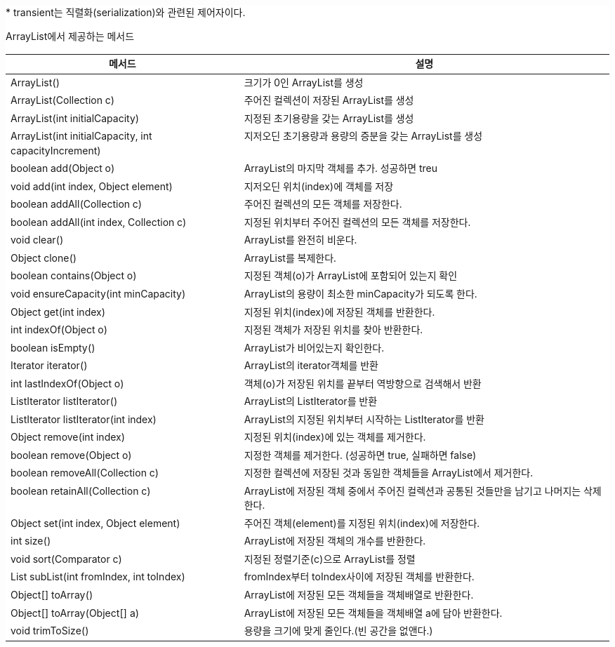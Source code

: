 \* transient는 직렬화(serialization)와 관련된 제어자이다.

ArrayList에서 제공하는 메서드

| 메서드                                                | 설명                                                         |
| ----------------------------------------------------- | ------------------------------------------------------------ |
| ArrayList()                                           | 크기가 0인 ArrayList를 생성                                  |
| ArrayList(Collection c)                               | 주어진 컬렉션이 저장된 ArrayList를 생성                      |
| ArrayList(int initialCapacity)                        | 지정된 초기용량을 갖는 ArrayList를 생성                      |
| ArrayList(int initialCapacity, int capacityIncrement) | 지저오딘 초기용량과 용량의 증분을 갖는 ArrayList를 생성      |
| boolean add(Object o)                                 | ArrayList의 마지막 객체를 추가. 성공하면 treu                |
| void add(int index, Object element)                   | 지저오딘 위치(index)에 객체를 저장                           |
| boolean addAll(Collection c)                          | 주어진 컬렉션의 모든 객체를 저장한다.                        |
| boolean addAll(int index, Collection c)               | 지정된 위치부터 주어진 컬렉션의 모든 객체를 저장한다.        |
| void clear()                                          | ArrayList를 완전히 비운다.                                   |
| Object clone()                                        | ArrayList를 복제한다.                                        |
| boolean contains(Object o)                            | 지정된 객체(o)가 ArrayList에 포함되어 있는지 확인            |
| void ensureCapacity(int minCapacity)                  | ArrayList의 용량이 최소한 minCapacity가 되도록 한다.         |
| Object get(int index)                                 | 지정된 위치(index)에 저장된 객체를 반환한다.                 |
| int indexOf(Object o)                                 | 지정된 객체가 저장된 위치를 찾아 반환한다.                   |
| boolean isEmpty()                                     | ArrayList가 비어있는지 확인한다.                             |
| Iterator iterator()                                   | ArrayList의 iterator객체를 반환                              |
| int lastIndexOf(Object o)                             | 객체(o)가 저장된 위치를 끝부터 역방향으로 검색해서 반환      |
| ListIterator listIterator()                           | ArrayList의 ListIterator를 반환                              |
| ListIterator listIterator(int index)                  | ArrayList의 지정된 위치부터 시작하는 ListIterator를 반환     |
| Object remove(int index)                              | 지정된 위치(index)에 있는 객체를 제거한다.                   |
| boolean remove(Object o)                              | 지정한 객체를 제거한다. (성공하면 true, 실패하면 false)      |
| boolean removeAll(Collection c)                       | 지정한 컬렉션에 저장된 것과 동일한 객체들을 ArrayList에서 제거한다. |
| boolean retainAll(Collection c)                       | ArrayList에 저장된 객체 중에서 주어진 컬렉션과 공통된 것들만을 남기고 나머지는 삭제한다. |
| Object set(int index, Object element)                 | 주어진 객체(element)를 지정된 위치(index)에 저장한다.        |
| int size()                                            | ArrayList에 저장된 객체의 개수를 반환한다.                   |
| void sort(Comparator c)                               | 지정된 정렬기준(c)으로 ArrayList를 정렬                      |
| List subList(int fromIndex, int toIndex)              | fromIndex부터 toIndex사이에 저장된 객체를 반환한다.          |
| Object[] toArray()                                    | ArrayList에 저장된 모든 객체들을 객체배열로 반환한다.        |
| Object[] toArray(Object[] a)                          | ArrayList에 저장된 모든 객체들을 객체배열 a에 담아 반환한다. |
| void trimToSize()                                     | 용량을 크기에 맞게 줄인다.(빈 공간을 없앤다.)                |
